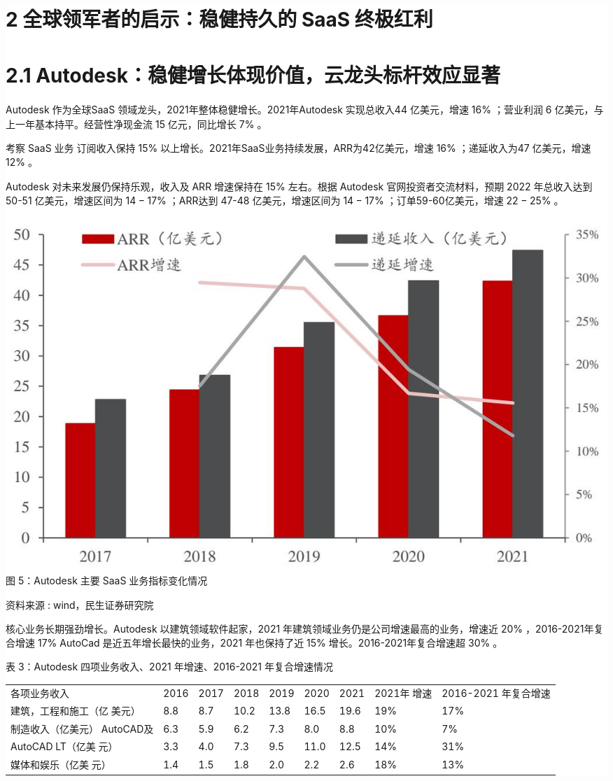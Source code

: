 # 2 全球领军者的启示：稳健持久的 SaaS 终极红利

# 2.1 Autodesk：稳健增长体现价值，云龙头标杆效应显著

Autodesk 作为全球SaaS 领域龙头，2021年整体稳健增长。2021年Autodesk 实现总收入44 亿美元，增速 $1 6 \%$ ；营业利润 6 亿美元，与上一年基本持平。经营性净现金流 15 亿元，同比增长 $7 \%$ 。

考察 SaaS 业务 订阅收入保持 $15 \%$ 以上增长。2021年SaaS业务持续发展，ARR为42亿美元，增速 $1 6 \%$ ；递延收入为47 亿美元，增速 $12 \%$ 。

Autodesk 对未来发展仍保持乐观，收入及 ARR 增速保持在 $15 \%$ 左右。根据 Autodesk 官网投资者交流材料，预期 2022 年总收入达到 50-51 亿美元，增速区间为 $1 4 - 1 7 \%$ ；ARR达到 47-48 亿美元，增速区间为 $1 4 - 1 7 \%$ ；订单59-60亿美元，增速 $2 2 - 2 5 \%$ 。

![](images/a53c9447d5a0cda6373bf5ea7021a1c743737688a39dc067b1e1b495314ccab5.jpg)  
图 5：Autodesk 主要 SaaS 业务指标变化情况

资料来源 $:$ wind，民生证券研究院

核心业务长期强劲增长。Autodesk 以建筑领域软件起家，2021 年建筑领域业务仍是公司增速最高的业务，增速近 $20 \%$ ，2016-2021年复合增速 $1 7 \%$ AutoCad 是近五年增长最快的业务，2021 年也保持了近 $1 5 \%$ 增长。2016-2021年复合增速超 $30 \%$ 。

表 3：Autodesk 四项业务收入、2021 年增速、2016-2021 年复合增速情况  

<table><tr><td>各项业务收入</td><td>2016</td><td>2017</td><td>2018</td><td>2019</td><td>2020</td><td>2021</td><td>2021年 增速</td><td>2016-2021 年复合增速</td></tr><tr><td>建筑，工程和施工（亿 美元）</td><td>8.8</td><td>8.7</td><td>10.2</td><td>13.8</td><td>16.5</td><td>19.6</td><td>19%</td><td>17%</td></tr><tr><td>制造收入（亿美元） AutoCAD及</td><td>6.3</td><td>5.9</td><td>6.2</td><td>7.3</td><td>8.0</td><td>8.8</td><td>10%</td><td>7%</td></tr><tr><td>AutoCAD LT（亿美 元）</td><td>3.3</td><td>4.0</td><td>7.3</td><td>9.5</td><td>11.0</td><td>12.5</td><td>14%</td><td>31%</td></tr><tr><td>媒体和娱乐（亿美 元）</td><td>1.4</td><td>1.5</td><td>1.8</td><td>2.0</td><td>2.2</td><td>2.6</td><td>18%</td><td>13%</td></tr></table>
